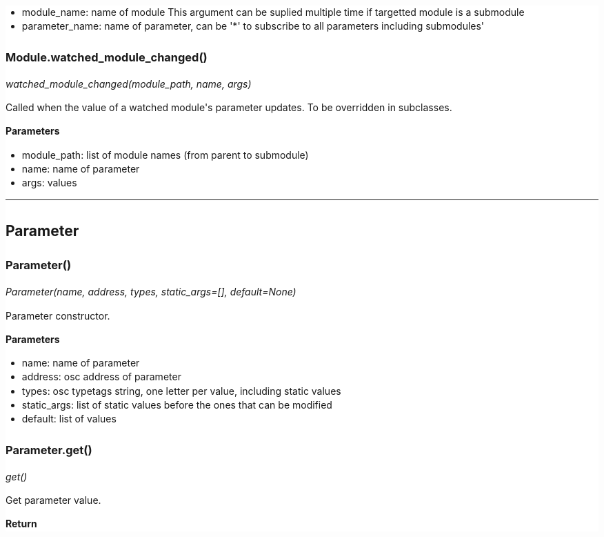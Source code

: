 - module_name:
    name of module This argument can be suplied multiple time if
    targetted module is a submodule
- parameter_name:
    name of parameter, can be '*' to subscribe to all parameters
    including submodules'

</div>

### Module.watched_module_changed()

<div class='content'>

<i>watched_module_changed(module_path, name, args)</i><br/>

Called when the value of a watched module's parameter updates.
To be overridden in subclasses.

**Parameters**

- module_path: list of module names (from parent to submodule)
- name: name of parameter
- args: values

</div>

----

## Parameter

### Parameter()

<div class='content'>

<i>Parameter(name, address, types, static_args=[], default=None)</i><br/>

Parameter constructor.

**Parameters**

- name: name of parameter
- address: osc address of parameter
- types: osc typetags string, one letter per value, including static values
- static_args: list of static values before the ones that can be modified
- default: list of values

</div>

### Parameter.get()

<div class='content'>

<i>get()</i><br/>

Get parameter value.

**Return**
